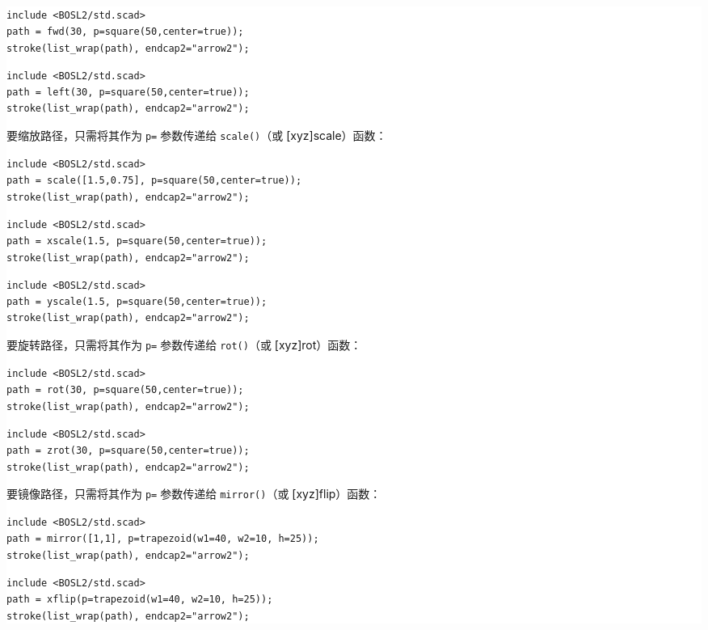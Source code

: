 ```openscad
include <BOSL2/std.scad>
path = fwd(30, p=square(50,center=true));
stroke(list_wrap(path), endcap2="arrow2");
```

```openscad
include <BOSL2/std.scad>
path = left(30, p=square(50,center=true));
stroke(list_wrap(path), endcap2="arrow2");
```

要缩放路径，只需将其作为 `p=` 参数传递给 `scale()`（或 [xyz]scale）函数：

```openscad
include <BOSL2/std.scad>
path = scale([1.5,0.75], p=square(50,center=true));
stroke(list_wrap(path), endcap2="arrow2");
```

```openscad
include <BOSL2/std.scad>
path = xscale(1.5, p=square(50,center=true));
stroke(list_wrap(path), endcap2="arrow2");
```

```openscad
include <BOSL2/std.scad>
path = yscale(1.5, p=square(50,center=true));
stroke(list_wrap(path), endcap2="arrow2");
```

要旋转路径，只需将其作为 `p=` 参数传递给 `rot()`（或 [xyz]rot）函数：

```openscad
include <BOSL2/std.scad>
path = rot(30, p=square(50,center=true));
stroke(list_wrap(path), endcap2="arrow2");
```

```openscad
include <BOSL2/std.scad>
path = zrot(30, p=square(50,center=true));
stroke(list_wrap(path), endcap2="arrow2");
```

要镜像路径，只需将其作为 `p=` 参数传递给 `mirror()`（或 [xyz]flip）函数：

```openscad
include <BOSL2/std.scad>
path = mirror([1,1], p=trapezoid(w1=40, w2=10, h=25));
stroke(list_wrap(path), endcap2="arrow2");
```

```openscad
include <BOSL2/std.scad>
path = xflip(p=trapezoid(w1=40, w2=10, h=25));
stroke(list_wrap(path), endcap2="arrow2");
```
